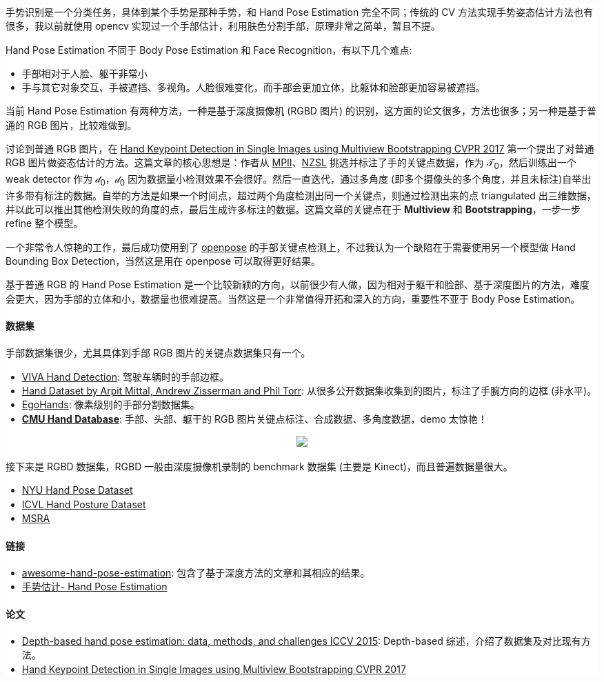 手势识别是一个分类任务，具体到某个手势是那种手势，和 Hand Pose Estimation 完全不同；传统的 CV 方法实现手势姿态估计方法也有很多，我以前就使用 opencv 实现过一个手部估计，利用肤色分割手部，原理非常之简单，暂且不提。

Hand Pose Estimation 不同于 Body Pose Estimation 和 Face Recognition，有以下几个难点:
* 手部相对于人脸、躯干非常小
* 手与其它对象交互、手被遮挡、多视角。人脸很难变化，而手部会更加立体，比躯体和脸部更加容易被遮挡。

当前 Hand Pose Estimation 有两种方法，一种是基于深度摄像机 (RGBD 图片) 的识别，这方面的论文很多，方法也很多；另一种是基于普通的 RGB 图片，比较难做到。

讨论到普通 RGB 图片，在 [Hand Keypoint Detection in Single Images using Multiview Bootstrapping CVPR 2017](https://arxiv.org/abs/1704.07809) 第一个提出了对普通 RGB 图片做姿态估计的方法。这篇文章的核心思想是：作者从 [MPII](http://human-pose.mpi-inf.mpg.de/)、[NZSL](https://nzsl.vuw.ac.nz/) 挑选并标注了手的关键点数据，作为 $\mathcal{T}_0$，然后训练出一个 weak detector 作为 $\mathcal{d}_0$，$\mathcal{d}_0$ 因为数据量小检测效果不会很好。然后一直迭代，通过多角度 (即多个摄像头的多个角度，并且未标注)自举出许多带有标注的数据。自举的方法是如果一个时间点，超过两个角度检测出同一个关键点，则通过检测出来的点 triangulated 出三维数据，并以此可以推出其他检测失败的角度的点，最后生成许多标注的数据。这篇文章的关键点在于 **Multiview** 和 **Bootstrapping**，一步一步 refine 整个模型。

一个非常令人惊艳的工作，最后成功使用到了 [openpose](https://github.com/CMU-Perceptual-Computing-Lab/openpose) 的手部关键点检测上，不过我认为一个缺陷在于需要使用另一个模型做 Hand Bounding Box Detection，当然这是用在 openpose 可以取得更好结果。

基于普通 RGB 的 Hand Pose Estimation 是一个比较新颖的方向，以前很少有人做，因为相对于躯干和脸部、基于深度图片的方法，难度会更大，因为手部的立体和小，数据量也很难提高。当然这是一个非常值得开拓和深入的方向，重要性不亚于 Body Pose Estimation。

#### 数据集
手部数据集很少，尤其具体到手部 RGB 图片的关键点数据集只有一个。
* [VIVA Hand Detection](http://cvrr.ucsd.edu/vivachallenge/index.php/hands/hand-detection/): 驾驶车辆时的手部边框。
* [Hand Dataset by Arpit Mittal, Andrew Zisserman and Phil Torr](http://www.robots.ox.ac.uk/~vgg/data/hands/): 从很多公开数据集收集到的图片，标注了手腕方向的边框 (非水平)。
* [EgoHands](http://vision.soic.indiana.edu/projects/egohands/): 像素级别的手部分割数据集。
* **[CMU Hand Database](http://domedb.perception.cs.cmu.edu/handdb.html)**: 手部、头部、躯干的 RGB 图片关键点标注、合成数据、多角度数据，demo 太惊艳！

<div align="center">
    <img src="https://tuchuang-1252747889.cosgz.myqcloud.com/2018-11-03-ex2_2.flv_000094_r.jpg">
</div>

接下来是 RGBD 数据集，RGBD 一般由深度摄像机录制的 benchmark 数据集 (主要是 Kinect)，而且普遍数据量很大。

* [NYU Hand Pose Dataset](https://cims.nyu.edu/~tompson/NYU_Hand_Pose_Dataset.htm)
* [ICVL Hand Posture Dataset](https://labicvl.github.io/hand.html)
* [MSRA](https://github.com/geliuhao/CVPR2016_HandPoseEstimation/issues/4)

#### 链接

* [awesome-hand-pose-estimation](https://github.com/xinghaochen/awesome-hand-pose-estimation/tree/master/evaluation): 包含了基于深度方法的文章和其相应的结果。
* [手势估计- Hand Pose Estimation](https://blog.csdn.net/MyArrow/article/details/51933651)

#### 论文
* [Depth-based hand pose estimation: data, methods, and challenges ICCV 2015](https://www.cv-foundation.org/openaccess/content_iccv_2015/html/Supancic_Depth-Based_Hand_Pose_ICCV_2015_paper.html): Depth-based 综述，介绍了数据集及对比现有方法。
* [Hand Keypoint Detection in Single Images using Multiview Bootstrapping CVPR 2017](https://arxiv.org/abs/1704.07809)
